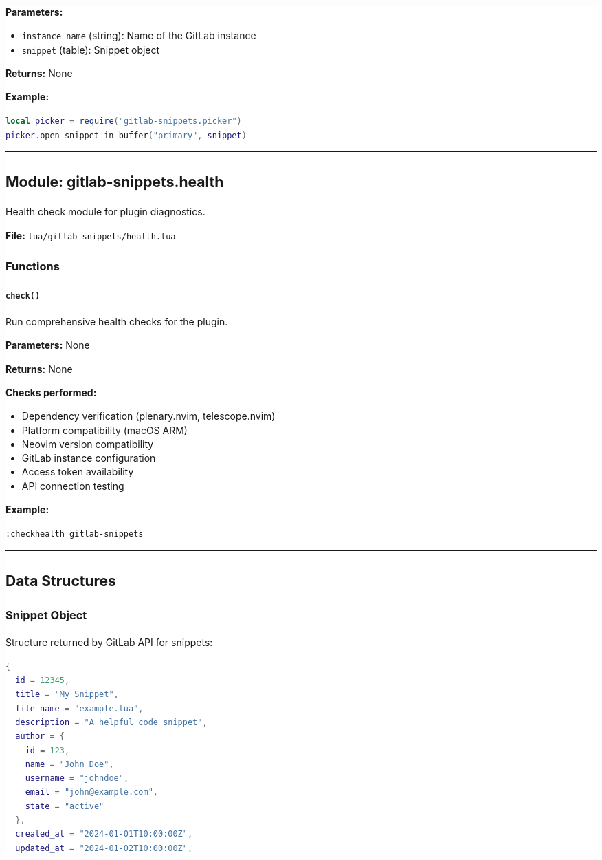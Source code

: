 **Parameters:**

- `instance_name` (string): Name of the GitLab instance
- `snippet` (table): Snippet object

**Returns:** None

**Example:**

```lua
local picker = require("gitlab-snippets.picker")
picker.open_snippet_in_buffer("primary", snippet)
```

---

## Module: gitlab-snippets.health

Health check module for plugin diagnostics.

**File:** `lua/gitlab-snippets/health.lua`

### Functions

#### `check()`

Run comprehensive health checks for the plugin.

**Parameters:** None

**Returns:** None

**Checks performed:**

- Dependency verification (plenary.nvim, telescope.nvim)
- Platform compatibility (macOS ARM)
- Neovim version compatibility
- GitLab instance configuration
- Access token availability
- API connection testing

**Example:**

```vim
:checkhealth gitlab-snippets
```

---

## Data Structures

### Snippet Object

Structure returned by GitLab API for snippets:

```lua
{
  id = 12345,
  title = "My Snippet",
  file_name = "example.lua",
  description = "A helpful code snippet",
  author = {
    id = 123,
    name = "John Doe",
    username = "johndoe",
    email = "john@example.com",
    state = "active"
  },
  created_at = "2024-01-01T10:00:00Z",
  updated_at = "2024-01-02T10:00:00Z",
```